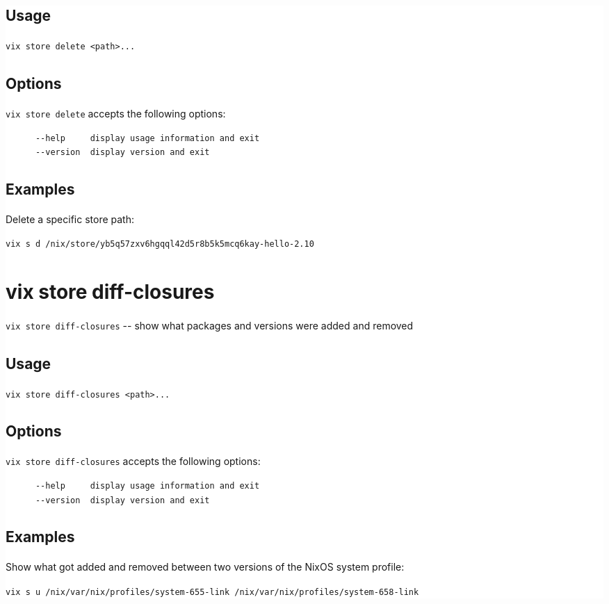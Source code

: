 ## Usage

``` shell
vix store delete <path>...
```

## Options

`vix store delete` accepts the following options:

``` shell
      --help     display usage information and exit
      --version  display version and exit

```

## Examples

Delete a specific store path:

``` shell
vix s d /nix/store/yb5q57zxv6hgqql42d5r8b5k5mcq6kay-hello-2.10
```

# vix store diff-closures

`vix store diff-closures` -- show what packages and versions were added and removed

## Usage

``` shell
vix store diff-closures <path>...
```

## Options

`vix store diff-closures` accepts the following options:

``` shell
      --help     display usage information and exit
      --version  display version and exit

```

## Examples

Show what got added and removed between two versions of the NixOS system
profile:

``` shell
vix s u /nix/var/nix/profiles/system-655-link /nix/var/nix/profiles/system-658-link
```
